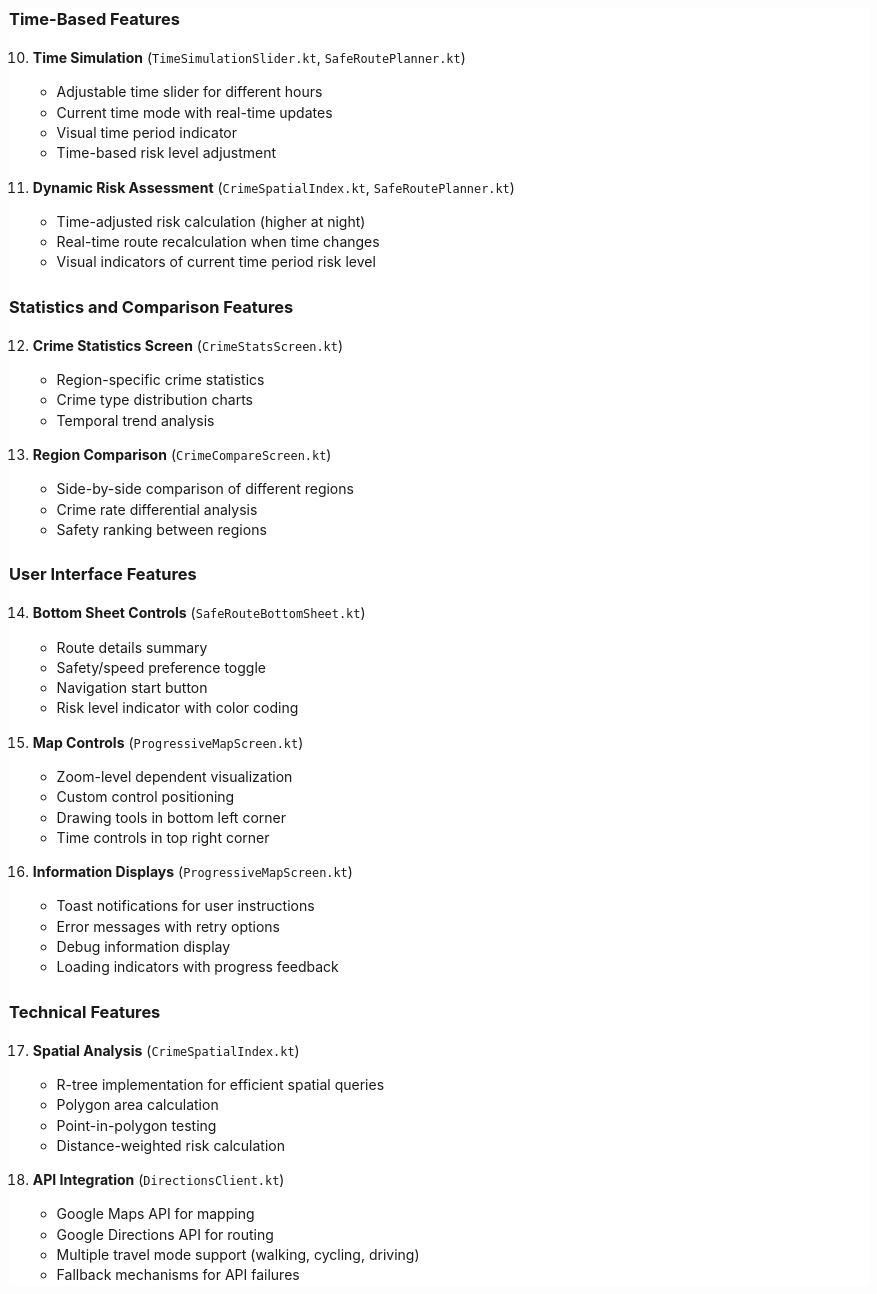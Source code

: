 ### Time-Based Features

10. **Time Simulation** (`TimeSimulationSlider.kt`, `SafeRoutePlanner.kt`)
    - Adjustable time slider for different hours
    - Current time mode with real-time updates
    - Visual time period indicator
    - Time-based risk level adjustment

11. **Dynamic Risk Assessment** (`CrimeSpatialIndex.kt`, `SafeRoutePlanner.kt`)
    - Time-adjusted risk calculation (higher at night)
    - Real-time route recalculation when time changes
    - Visual indicators of current time period risk level

### Statistics and Comparison Features

12. **Crime Statistics Screen** (`CrimeStatsScreen.kt`)
    - Region-specific crime statistics
    - Crime type distribution charts
    - Temporal trend analysis

13. **Region Comparison** (`CrimeCompareScreen.kt`)
    - Side-by-side comparison of different regions
    - Crime rate differential analysis
    - Safety ranking between regions

### User Interface Features

14. **Bottom Sheet Controls** (`SafeRouteBottomSheet.kt`)
    - Route details summary
    - Safety/speed preference toggle
    - Navigation start button
    - Risk level indicator with color coding

15. **Map Controls** (`ProgressiveMapScreen.kt`)
    - Zoom-level dependent visualization
    - Custom control positioning
    - Drawing tools in bottom left corner
    - Time controls in top right corner

16. **Information Displays** (`ProgressiveMapScreen.kt`)
    - Toast notifications for user instructions
    - Error messages with retry options
    - Debug information display
    - Loading indicators with progress feedback

### Technical Features

17. **Spatial Analysis** (`CrimeSpatialIndex.kt`)
    - R-tree implementation for efficient spatial queries
    - Polygon area calculation
    - Point-in-polygon testing
    - Distance-weighted risk calculation

18. **API Integration** (`DirectionsClient.kt`)
    - Google Maps API for mapping
    - Google Directions API for routing
    - Multiple travel mode support (walking, cycling, driving)
    - Fallback mechanisms for API failures
